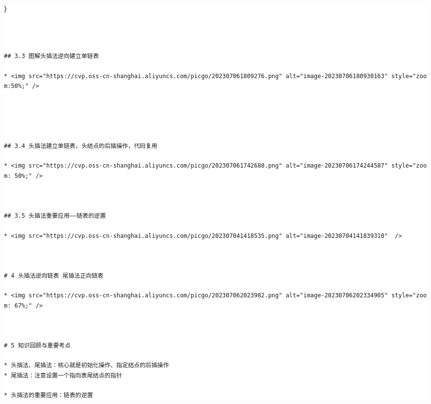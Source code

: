   }
  ~~~



## 3.3 图解头插法逆向建立单链表

* <img src="https://cvp.oss-cn-shanghai.aliyuncs.com/picgo/202307061809276.png" alt="image-20230706180930163" style="zoom:50%;" />





## 3.4 头插法建立单链表，头结点的后插操作，代码复用

* <img src="https://cvp.oss-cn-shanghai.aliyuncs.com/picgo/202307061742688.png" alt="image-20230706174244587" style="zoom: 50%;" />



## 3.5 头插法重要应用——链表的逆置

* <img src="https://cvp.oss-cn-shanghai.aliyuncs.com/picgo/202307041418535.png" alt="image-20230704141839310"  />



# 4 头插法逆向链表 尾插法正向链表

* <img src="https://cvp.oss-cn-shanghai.aliyuncs.com/picgo/202307062023982.png" alt="image-20230706202334905" style="zoom: 67%;" />



# 5 知识回顾与重要考点

* 头插法、尾插法：核心就是初始化操作、指定结点的后插操作
* 尾插法：注意设置一个指向表尾结点的指针

* 头插法的重要应用：链表的逆置
